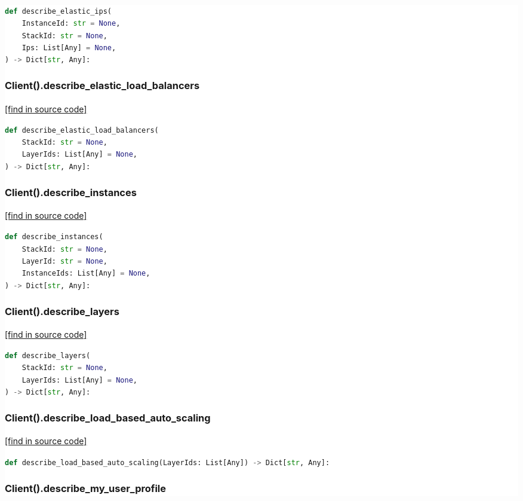 ```python
def describe_elastic_ips(
    InstanceId: str = None,
    StackId: str = None,
    Ips: List[Any] = None,
) -> Dict[str, Any]:
```

### Client().describe_elastic_load_balancers

[[find in source code]](https://github.com/vemel/mypy_boto3/blob/master/mypy_boto3_output/mypy_boto3/opsworks/client.py#L264)

```python
def describe_elastic_load_balancers(
    StackId: str = None,
    LayerIds: List[Any] = None,
) -> Dict[str, Any]:
```

### Client().describe_instances

[[find in source code]](https://github.com/vemel/mypy_boto3/blob/master/mypy_boto3_output/mypy_boto3/opsworks/client.py#L270)

```python
def describe_instances(
    StackId: str = None,
    LayerId: str = None,
    InstanceIds: List[Any] = None,
) -> Dict[str, Any]:
```

### Client().describe_layers

[[find in source code]](https://github.com/vemel/mypy_boto3/blob/master/mypy_boto3_output/mypy_boto3/opsworks/client.py#L276)

```python
def describe_layers(
    StackId: str = None,
    LayerIds: List[Any] = None,
) -> Dict[str, Any]:
```

### Client().describe_load_based_auto_scaling

[[find in source code]](https://github.com/vemel/mypy_boto3/blob/master/mypy_boto3_output/mypy_boto3/opsworks/client.py#L282)

```python
def describe_load_based_auto_scaling(LayerIds: List[Any]) -> Dict[str, Any]:
```

### Client().describe_my_user_profile
